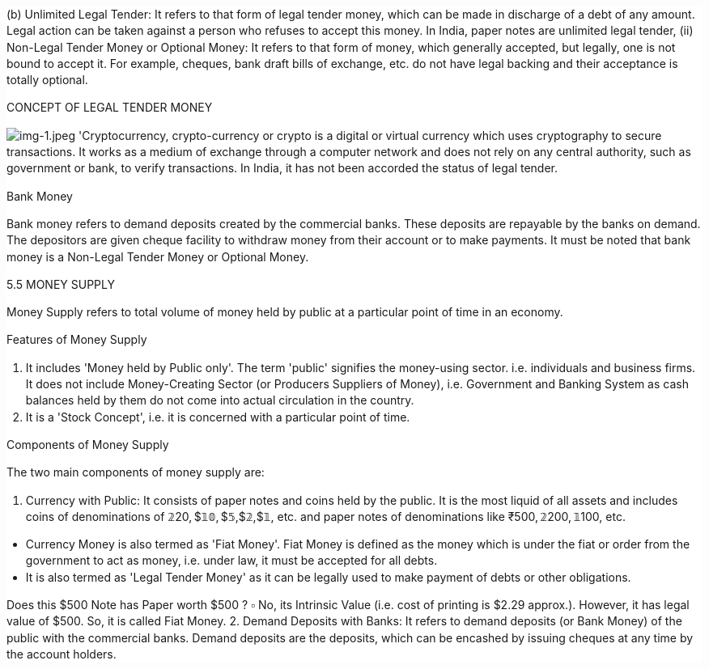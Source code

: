 (b) Unlimited Legal Tender: It refers to that form of legal tender money, which can be made in discharge of a debt of any amount. Legal action can be taken against a person who refuses to accept this money. In India, paper notes are unlimited legal tender, (ii) Non-Legal Tender Money or Optional Money: It refers to that form of money, which generally accepted, but legally, one is not bound to accept it. For example, cheques, bank draft bills of exchange, etc. do not have legal backing and their acceptance is totally optional.

CONCEPT OF LEGAL TENDER MONEY 

![img-1.jpeg](img-1.jpeg)
'Cryptocurrency, crypto-currency or crypto is a digital or virtual currency which uses cryptography to secure transactions. It works as a medium of exchange through a computer network and does not rely on any central authority, such as government or bank, to verify transactions. In India, it has not been accorded the status of legal tender.

Bank Money

Bank money refers to demand deposits created by the commercial banks. These deposits are repayable by the banks on demand. The depositors are given cheque facility to withdraw money from their account or to make payments. It must be noted that bank money is a Non-Legal Tender Money or Optional Money.

5.5 MONEY SUPPLY

Money Supply refers to total volume of money held by public at a particular point of time in an economy.

Features of Money Supply

1. It includes 'Money held by Public only'. The term 'public' signifies the money-using sector. i.e. individuals and business firms. It does not include Money-Creating Sector (or Producers Suppliers of Money), i.e. Government and Banking System as cash balances held by them do not come into actual circulation in the country.
2. It is a 'Stock Concept', i.e. it is concerned with a particular point of time.

Components of Money Supply 

The two main components of money supply are:

1. Currency with Public: It consists of paper notes and coins held by the public. It is the most liquid of all assets and includes coins of denominations of $\mathbb{2} 20, \mathbb{\$ 1 0}, \mathbb{\$ 5 ,} \mathbb{\$ 2 ,} \mathbb{\$ 1 ,}$ etc. and paper notes of denominations like $₹ 500, \mathbb{2} 200, \mathbb{1} 100$, etc.

- Currency Money is also termed as 'Fiat Money'. Fiat Money is defined as the money which is under the fiat or order from the government to act as money, i.e. under law, it must be accepted for all debts.
- It is also termed as 'Legal Tender Money' as it can be legally used to make payment of debts or other obligations.

Does this $\$ 500$ Note has Paper worth $\$ 500$ ? $\square$ No, its Intrinsic Value (i.e. cost of printing is $\$ 2.29$ approx.). However, it has legal value of $\$ 500$. So, it is called Fiat Money.
2. Demand Deposits with Banks: It refers to demand deposits (or Bank Money) of the public with the commercial banks. Demand deposits are the deposits, which can be encashed by issuing cheques at any time by the account holders.
